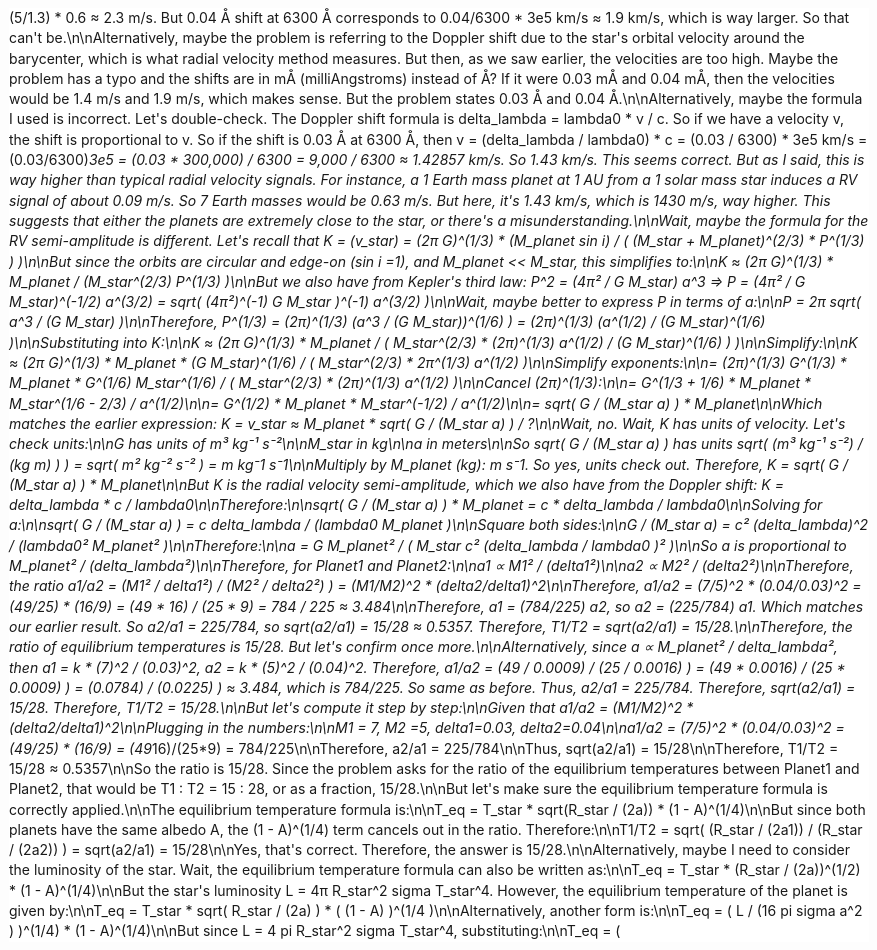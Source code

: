 (5/1.3) * 0.6 ≈ 2.3 m/s. But 0.04 Å shift at 6300 Å corresponds to 0.04/6300 * 3e5 km/s ≈ 1.9 km/s, which is way larger. So that can\'t be.\n\nAlternatively, maybe the problem is referring to the Doppler shift due to the star\'s orbital velocity around the barycenter, which is what radial velocity method measures. But then, as we saw earlier, the velocities are too high. Maybe the problem has a typo and the shifts are in mÅ (milliAngstroms) instead of Å? If it were 0.03 mÅ and 0.04 mÅ, then the velocities would be 1.4 m/s and 1.9 m/s, which makes sense. But the problem states 0.03 Å and 0.04 Å.\n\nAlternatively, maybe the formula I used is incorrect. Let\'s double-check. The Doppler shift formula is delta_lambda = lambda0 * v / c. So if we have a velocity v, the shift is proportional to v. So if the shift is 0.03 Å at 6300 Å, then v = (delta_lambda / lambda0) * c = (0.03 / 6300) * 3e5 km/s = (0.03/6300)*3e5 = (0.03 * 300,000) / 6300 = 9,000 / 6300 ≈ 1.42857 km/s. So 1.43 km/s. This seems correct. But as I said, this is way higher than typical radial velocity signals. For instance, a 1 Earth mass planet at 1 AU from a 1 solar mass star induces a RV signal of about 0.09 m/s. So 7 Earth masses would be 0.63 m/s. But here, it\'s 1.43 km/s, which is 1430 m/s, way higher. This suggests that either the planets are extremely close to the star, or there\'s a misunderstanding.\n\nWait, maybe the formula for the RV semi-amplitude is different. Let\'s recall that K = (v_star) = (2π G)^(1/3) * (M_planet sin i) / ( (M_star + M_planet)^(2/3) * P^(1/3) ) )\n\nBut since the orbits are circular and edge-on (sin i =1), and M_planet << M_star, this simplifies to:\n\nK ≈ (2π G)^(1/3) * M_planet / (M_star^(2/3) P^(1/3) )\n\nBut we also have from Kepler\'s third law: P^2 = (4π² / G M_star) a^3 => P = (4π² / G M_star)^(-1/2) a^(3/2) = sqrt( (4π²)^(-1) G M_star )^(-1) a^(3/2) )\n\nWait, maybe better to express P in terms of a:\n\nP = 2π sqrt( a^3 / (G M_star) )\n\nTherefore, P^(1/3) = (2π)^(1/3) (a^3 / (G M_star))^(1/6) ) = (2π)^(1/3) (a^(1/2) / (G M_star)^(1/6) )\n\nSubstituting into K:\n\nK ≈ (2π G)^(1/3) * M_planet / ( M_star^(2/3) * (2π)^(1/3) a^(1/2) / (G M_star)^(1/6) ) )\n\nSimplify:\n\nK ≈ (2π G)^(1/3) * M_planet * (G M_star)^(1/6) / ( M_star^(2/3) * 2π^(1/3) a^(1/2) )\n\nSimplify exponents:\n\n= (2π)^(1/3) G^(1/3) * M_planet * G^(1/6) M_star^(1/6) / ( M_star^(2/3) * (2π)^(1/3) a^(1/2) )\n\nCancel (2π)^(1/3):\n\n= G^(1/3 + 1/6) * M_planet * M_star^(1/6 - 2/3) / a^(1/2)\n\n= G^(1/2) * M_planet * M_star^(-1/2) / a^(1/2)\n\n= sqrt( G / (M_star a) ) * M_planet\n\nWhich matches the earlier expression: K = v_star ≈ M_planet * sqrt( G / (M_star a) ) / ?\n\nWait, no. Wait, K has units of velocity. Let\'s check units:\n\nG has units of m³ kg⁻¹ s⁻²\n\nM_star in kg\n\na in meters\n\nSo sqrt( G / (M_star a) ) has units sqrt( (m³ kg⁻¹ s⁻²) / (kg m) ) ) = sqrt( m² kg⁻² s⁻² ) = m kg⁻1 s⁻1\n\nMultiply by M_planet (kg): m s⁻1. So yes, units check out. Therefore, K = sqrt( G / (M_star a) ) * M_planet\n\nBut K is the radial velocity semi-amplitude, which we also have from the Doppler shift: K = delta_lambda * c / lambda0\n\nTherefore:\n\nsqrt( G / (M_star a) ) * M_planet = c * delta_lambda / lambda0\n\nSolving for a:\n\nsqrt( G / (M_star a) ) = c delta_lambda / (lambda0 M_planet )\n\nSquare both sides:\n\nG / (M_star a) = c² (delta_lambda)^2 / (lambda0² M_planet² )\n\nTherefore:\n\na = G M_planet² / ( M_star c² (delta_lambda / lambda0 )² )\n\nSo a is proportional to M_planet² / (delta_lambda²)\n\nTherefore, for Planet1 and Planet2:\n\na1 ∝ M1² / (delta1²)\n\na2 ∝ M2² / (delta2²)\n\nTherefore, the ratio a1/a2 = (M1² / delta1²) / (M2² / delta2²) ) = (M1/M2)^2 * (delta2/delta1)^2\n\nTherefore, a1/a2 = (7/5)^2 * (0.04/0.03)^2 = (49/25) * (16/9) = (49 * 16) / (25 * 9) = 784 / 225 ≈ 3.484\n\nTherefore, a1 = (784/225) a2, so a2 = (225/784) a1. Which matches our earlier result. So a2/a1 = 225/784, so sqrt(a2/a1) = 15/28 ≈ 0.5357. Therefore, T1/T2 = sqrt(a2/a1) = 15/28.\n\nTherefore, the ratio of equilibrium temperatures is 15/28. But let\'s confirm once more.\n\nAlternatively, since a ∝ M_planet² / delta_lambda², then a1 = k * (7)^2 / (0.03)^2, a2 = k * (5)^2 / (0.04)^2. Therefore, a1/a2 = (49 / 0.0009) / (25 / 0.0016) ) = (49 * 0.0016) / (25 * 0.0009) ) = (0.0784) / (0.0225) ) ≈ 3.484, which is 784/225. So same as before. Thus, a2/a1 = 225/784. Therefore, sqrt(a2/a1) = 15/28. Therefore, T1/T2 = 15/28.\n\nBut let\'s compute it step by step:\n\nGiven that a1/a2 = (M1/M2)^2 * (delta2/delta1)^2\n\nPlugging in the numbers:\n\nM1 = 7, M2 =5, delta1=0.03, delta2=0.04\n\na1/a2 = (7/5)^2 * (0.04/0.03)^2 = (49/25) * (16/9) = (49*16)/(25*9) = 784/225\n\nTherefore, a2/a1 = 225/784\n\nThus, sqrt(a2/a1) = 15/28\n\nTherefore, T1/T2 = 15/28 ≈ 0.5357\n\nSo the ratio is 15/28. Since the problem asks for the ratio of the equilibrium temperatures between Planet1 and Planet2, that would be T1 : T2 = 15 : 28, or as a fraction, 15/28.\n\nBut let\'s make sure the equilibrium temperature formula is correctly applied.\n\nThe equilibrium temperature formula is:\n\nT_eq = T_star * sqrt(R_star / (2a)) * (1 - A)^(1/4)\n\nBut since both planets have the same albedo A, the (1 - A)^(1/4) term cancels out in the ratio. Therefore:\n\nT1/T2 = sqrt( (R_star / (2a1)) / (R_star / (2a2)) ) = sqrt(a2/a1) = 15/28\n\nYes, that\'s correct. Therefore, the answer is 15/28.\n\nAlternatively, maybe I need to consider the luminosity of the star. Wait, the equilibrium temperature formula can also be written as:\n\nT_eq = T_star * (R_star / (2a))^(1/2) * (1 - A)^(1/4)\n\nBut the star\'s luminosity L = 4π R_star^2 sigma T_star^4. However, the equilibrium temperature of the planet is given by:\n\nT_eq = T_star * sqrt( R_star / (2a) ) * ( (1 - A) )^(1/4 )\n\nAlternatively, another form is:\n\nT_eq = ( L / (16 pi sigma a^2 ) )^(1/4) * (1 - A)^(1/4)\n\nBut since L = 4 pi R_star^2 sigma T_star^4, substituting:\n\nT_eq = (